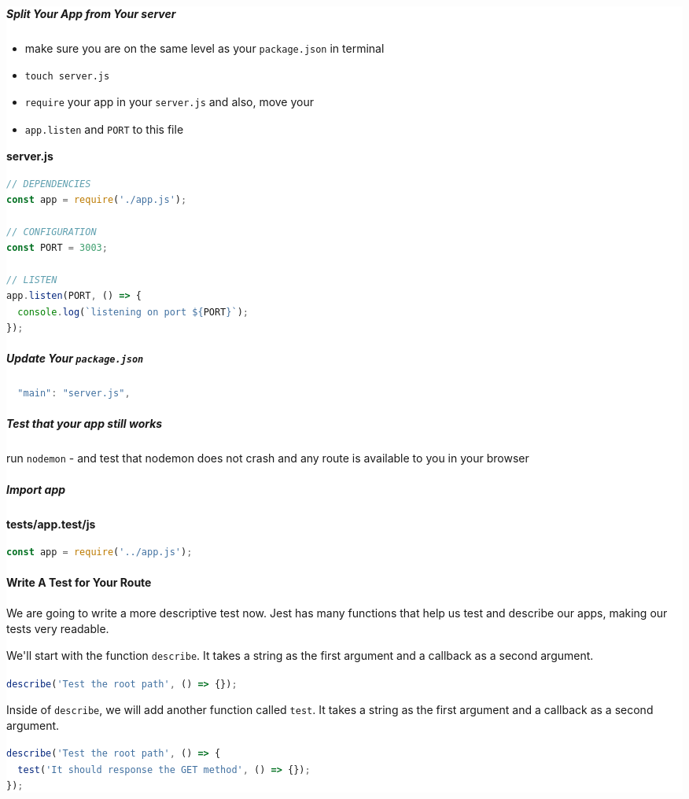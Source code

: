 ##### Split Your App from Your server

- make sure you are on the same level as your `package.json` in terminal
- `touch server.js`

- `require` your app in your `server.js` and also, move your
- `app.listen` and `PORT` to this file

**server.js**

```js
// DEPENDENCIES
const app = require('./app.js');

// CONFIGURATION
const PORT = 3003;

// LISTEN
app.listen(PORT, () => {
  console.log(`listening on port ${PORT}`);
});
```

##### Update Your `package.json`

```js
  "main": "server.js",
```

##### Test that your app still works

run `nodemon` - and test that nodemon does not crash and any route is available to you in your browser

##### Import app

**tests/app.test/js**

```js
const app = require('../app.js');
```

#### Write A Test for Your Route

We are going to write a more descriptive test now. Jest has many functions that help us test and describe our apps, making our tests very readable.

We'll start with the function `describe`. It takes a string as the first argument and a callback as a second argument.

```js
describe('Test the root path', () => {});
```

Inside of `describe`, we will add another function called `test`. It takes a string as the first argument and a callback as a second argument.

```js
describe('Test the root path', () => {
  test('It should response the GET method', () => {});
});
```
